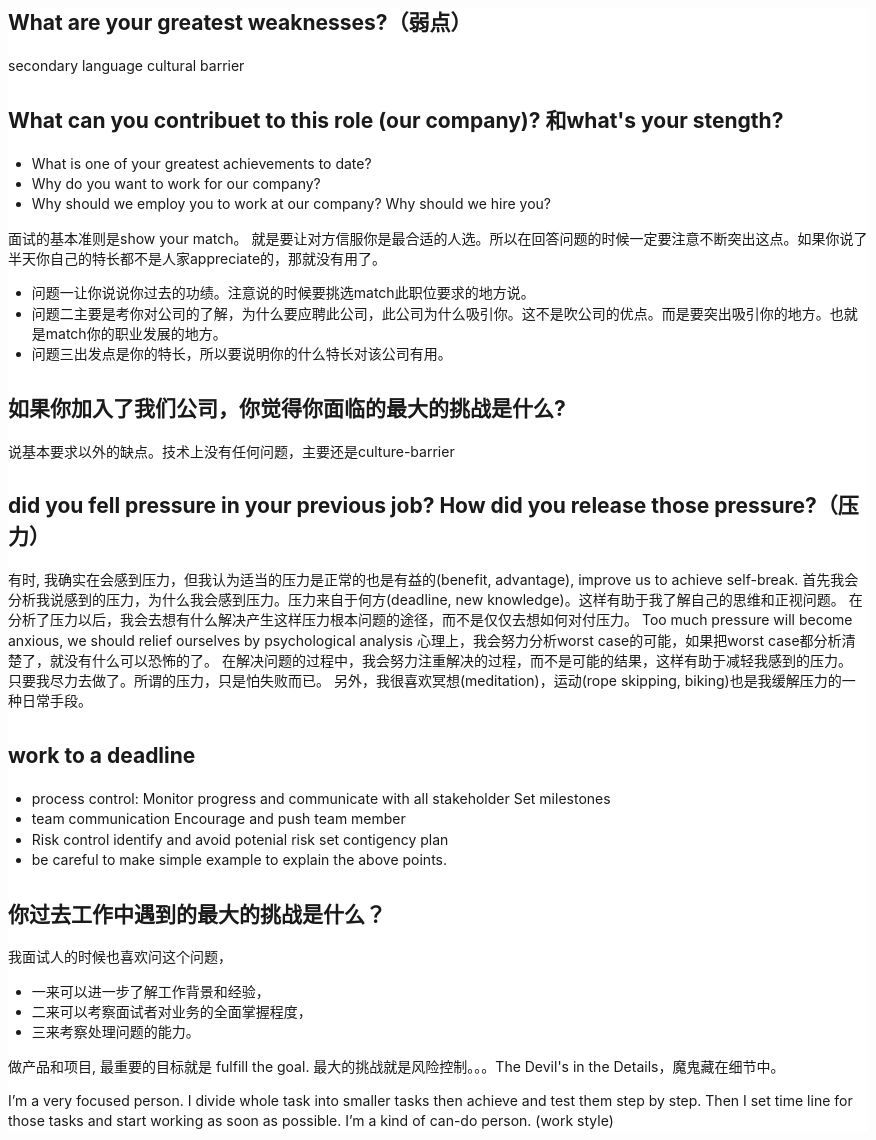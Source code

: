 ## What are your greatest weaknesses?（弱点）
secondary language
cultural barrier

## What can you contribuet to this role (our company)? 和what's your stength?
- What is one of your greatest achievements to date?
- Why do you want to work for our company?
- Why should we employ you to work at our company? Why should we hire you?

面试的基本准则是show your match。 就是要让对方信服你是最合适的人选。所以在回答问题的时候一定要注意不断突出这点。如果你说了半天你自己的特长都不是人家appreciate的，那就没有用了。
- 问题一让你说说你过去的功绩。注意说的时候要挑选match此职位要求的地方说。
- 问题二主要是考你对公司的了解，为什么要应聘此公司，此公司为什么吸引你。这不是吹公司的优点。而是要突出吸引你的地方。也就是match你的职业发展的地方。
- 问题三出发点是你的特长，所以要说明你的什么特长对该公司有用。


## 如果你加入了我们公司，你觉得你面临的最大的挑战是什么?
说基本要求以外的缺点。技术上没有任何问题，主要还是culture-barrier

## did you fell pressure in your previous job? How did you release those pressure?（压力）
有时, 我确实在会感到压力，但我认为适当的压力是正常的也是有益的(benefit, advantage), improve us to achieve self-break. 首先我会分析我说感到的压力，为什么我会感到压力。压力来自于何方(deadline, new knowledge)。这样有助于我了解自己的思维和正视问题。 在分析了压力以后，我会去想有什么解决产生这样压力根本问题的途径，而不是仅仅去想如何对付压力。
Too much pressure will become anxious, we should relief ourselves by psychological analysis
心理上，我会努力分析worst case的可能，如果把worst case都分析清楚了，就没有什么可以恐怖的了。 在解决问题的过程中，我会努力注重解决的过程，而不是可能的结果，这样有助于减轻我感到的压力。
只要我尽力去做了。所谓的压力，只是怕失败而已。 另外，我很喜欢冥想(meditation)，运动(rope skipping, biking)也是我缓解压力的一种日常手段。

## work to a deadline
- process control: Monitor progress and communicate with all stakeholder Set milestones
- team communication Encourage and push team member
- Risk control identify and avoid potenial risk set contigency plan
- be careful to make simple example to explain the above points.

## 你过去工作中遇到的最大的挑战是什么？
我面试人的时候也喜欢问这个问题，
- 一来可以进一步了解工作背景和经验，
- 二来可以考察面试者对业务的全面掌握程度，
- 三来考察处理问题的能力。

做产品和项目, 最重要的目标就是 fulfill the goal.
最大的挑战就是风险控制。。。The Devil's in the Details，魔鬼藏在细节中。

I’m a very focused person.
I divide whole task into smaller tasks then achieve and test them step by step.
Then I set time line for those tasks and start working as soon as possible.
I’m a kind of can-do person.  (work style)
